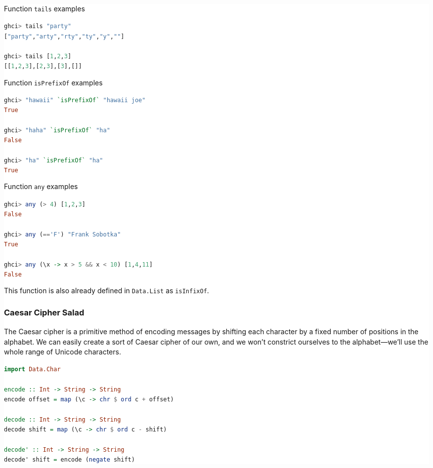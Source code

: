 Function `tails` examples

```haskell
ghci> tails "party"
["party","arty","rty","ty","y",""]

ghci> tails [1,2,3]
[[1,2,3],[2,3],[3],[]]
```

Function `isPrefixOf` examples

```haskell
ghci> "hawaii" `isPrefixOf` "hawaii joe"
True

ghci> "haha" `isPrefixOf` "ha"
False

ghci> "ha" `isPrefixOf` "ha"
True
```

Function `any` examples

```haskell
ghci> any (> 4) [1,2,3]
False

ghci> any (=='F') "Frank Sobotka"
True

ghci> any (\x -> x > 5 && x < 10) [1,4,11]
False
```

This function is also already defined in `Data.List` as `isInfixOf`.

### Caesar Cipher Salad

The Caesar cipher is a primitive method of encoding messages by shifting each character by a fixed number of positions in the alphabet. We can easily create a sort of Caesar cipher of our own, and we won’t constrict ourselves to the alphabet—we’ll use the whole range of Unicode characters.

```haskell
import Data.Char

encode :: Int -> String -> String
encode offset = map (\c -> chr $ ord c + offset)

decode :: Int -> String -> String
decode shift = map (\c -> chr $ ord c - shift)

decode' :: Int -> String -> String
decode' shift = encode (negate shift)
```
